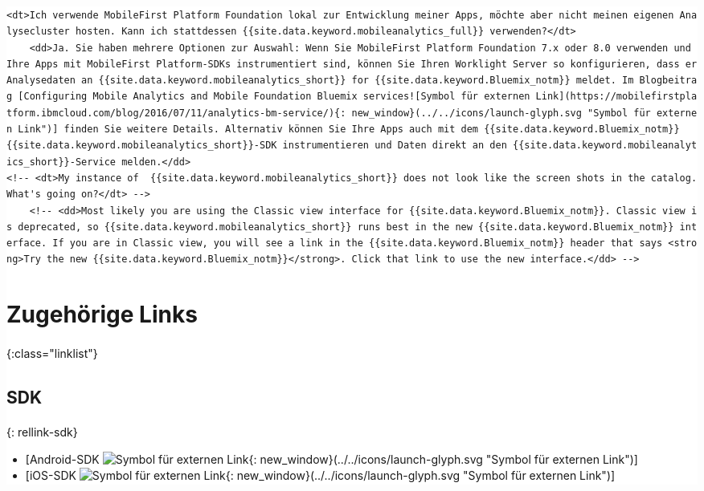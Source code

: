 	<dt>Ich verwende MobileFirst Platform Foundation lokal zur Entwicklung meiner Apps, möchte aber nicht meinen eigenen Analysecluster hosten. Kann ich stattdessen {{site.data.keyword.mobileanalytics_full}} verwenden?</dt>
		<dd>Ja. Sie haben mehrere Optionen zur Auswahl: Wenn Sie MobileFirst Platform Foundation 7.x oder 8.0 verwenden und Ihre Apps mit MobileFirst Platform-SDKs instrumentiert sind, können Sie Ihren Worklight Server so konfigurieren, dass er Analysedaten an {{site.data.keyword.mobileanalytics_short}} for {{site.data.keyword.Bluemix_notm}} meldet. Im Blogbeitrag [Configuring Mobile Analytics and Mobile Foundation Bluemix services![Symbol für externen Link](https://mobilefirstplatform.ibmcloud.com/blog/2016/07/11/analytics-bm-service/){: new_window}(../../icons/launch-glyph.svg "Symbol für externen Link")] finden Sie weitere Details. Alternativ können Sie Ihre Apps auch mit dem {{site.data.keyword.Bluemix_notm}} {{site.data.keyword.mobileanalytics_short}}-SDK instrumentieren und Daten direkt an den {{site.data.keyword.mobileanalytics_short}}-Service melden.</dd>
	<!-- <dt>My instance of  {{site.data.keyword.mobileanalytics_short}} does not look like the screen shots in the catalog. What's going on?</dt> -->
		<!-- <dd>Most likely you are using the Classic view interface for {{site.data.keyword.Bluemix_notm}}. Classic view is deprecated, so {{site.data.keyword.mobileanalytics_short}} runs best in the new {{site.data.keyword.Bluemix_notm}} interface. If you are in Classic view, you will see a link in the {{site.data.keyword.Bluemix_notm}} header that says <strong>Try the new {{site.data.keyword.Bluemix_notm}}</strong>. Click that link to use the new interface.</dd> -->
</dl>


# Zugehörige Links
 {:class="linklist"}

## SDK
{: rellink-sdk}

* [Android-SDK ![Symbol für externen Link](https://github.com/ibm-bluemix-mobile-services/bms-clientsdk-android-core){: new_window}(../../icons/launch-glyph.svg "Symbol für externen Link")] 
* [iOS-SDK ![Symbol für externen Link](https://github.com/ibm-bluemix-mobile-services/bms-clientsdk-swift-core){: new_window}(../../icons/launch-glyph.svg "Symbol für externen Link")]


